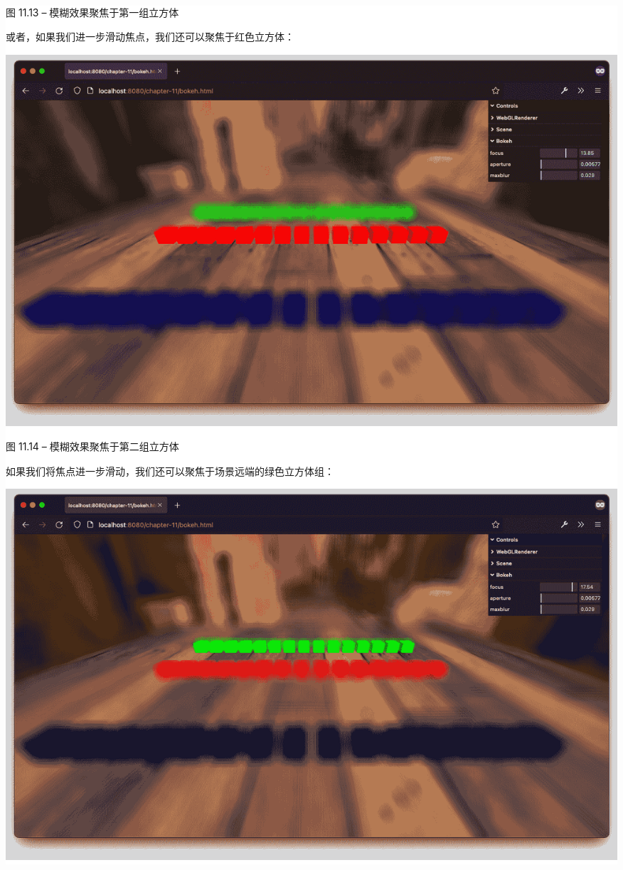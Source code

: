 图 11.13 – 模糊效果聚焦于第一组立方体

或者，如果我们进一步滑动焦点，我们还可以聚焦于红色立方体：

![图 11.14 – 模糊效果聚焦于第二组立方体](img/Figure_11.14_B18726.jpg)

图 11.14 – 模糊效果聚焦于第二组立方体

如果我们将焦点进一步滑动，我们还可以聚焦于场景远端的绿色立方体组：

![图 11.15 – 模糊效果聚焦于第三组立方体](img/Figure_11.15_B18726.jpg)
